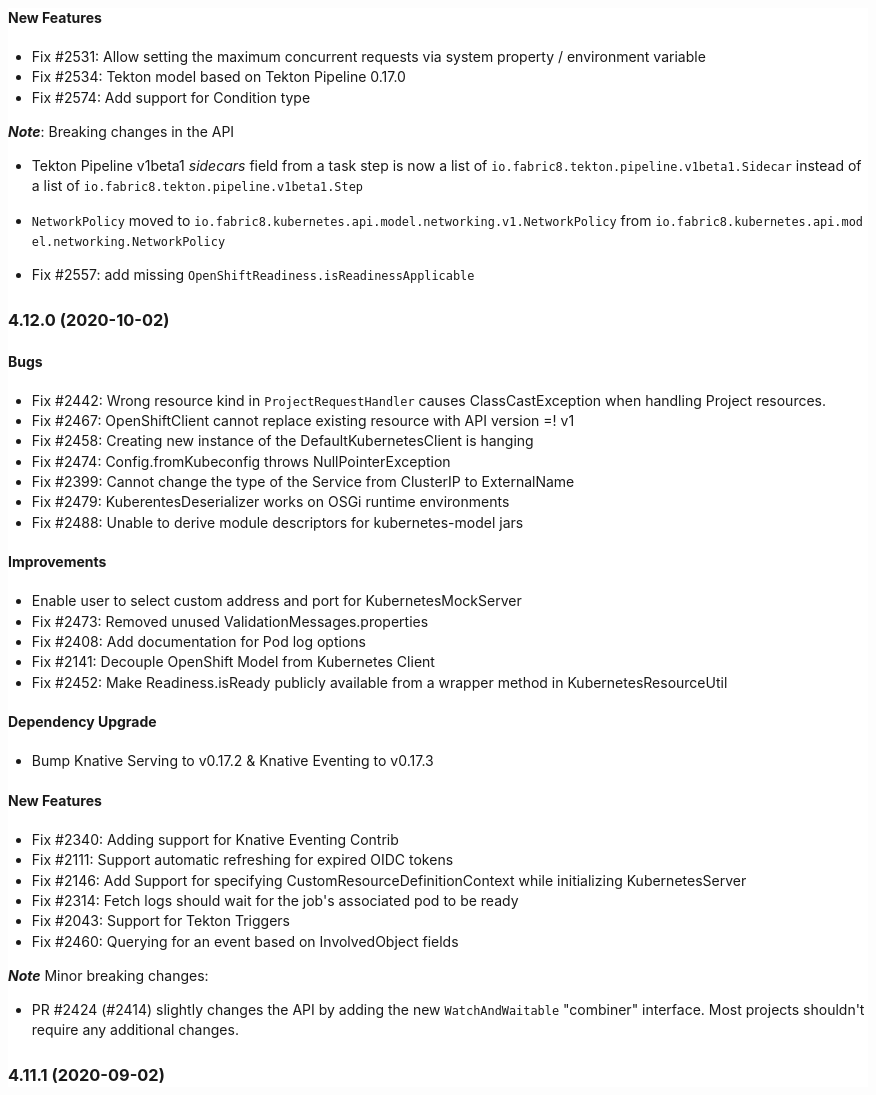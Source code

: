 #### New Features
* Fix #2531: Allow setting the maximum concurrent requests via system property / environment variable
* Fix #2534: Tekton model based on Tekton Pipeline 0.17.0
* Fix #2574: Add support for Condition type

_**Note**_: Breaking changes in the API
* Tekton Pipeline v1beta1 *sidecars* field from a task step is now a list of `io.fabric8.tekton.pipeline.v1beta1.Sidecar` instead of a list of `io.fabric8.tekton.pipeline.v1beta1.Step`

* `NetworkPolicy` moved to `io.fabric8.kubernetes.api.model.networking.v1.NetworkPolicy` from
  `io.fabric8.kubernetes.api.model.networking.NetworkPolicy`
* Fix #2557: add missing `OpenShiftReadiness.isReadinessApplicable`

### 4.12.0 (2020-10-02)

#### Bugs
* Fix #2442: Wrong resource kind in `ProjectRequestHandler` causes ClassCastException when handling Project resources.
* Fix #2467: OpenShiftClient cannot replace existing resource with API version =! v1
* Fix #2458: Creating new instance of the DefaultKubernetesClient is hanging
* Fix #2474: Config.fromKubeconfig throws NullPointerException
* Fix #2399: Cannot change the type of the Service from ClusterIP to ExternalName
* Fix #2479: KuberentesDeserializer works on OSGi runtime environments
* Fix #2488: Unable to derive module descriptors for kubernetes-model jars

#### Improvements
* Enable user to select custom address and port for KubernetesMockServer
* Fix #2473: Removed unused ValidationMessages.properties
* Fix #2408: Add documentation for Pod log options
* Fix #2141: Decouple OpenShift Model from Kubernetes Client
* Fix #2452: Make Readiness.isReady publicly available from a wrapper method in KubernetesResourceUtil

#### Dependency Upgrade
* Bump Knative Serving to v0.17.2 & Knative Eventing to v0.17.3

#### New Features
* Fix #2340: Adding support for Knative Eventing Contrib
* Fix #2111: Support automatic refreshing for expired OIDC tokens
* Fix #2146: Add Support for specifying CustomResourceDefinitionContext while initializing KubernetesServer
* Fix #2314: Fetch logs should wait for the job's associated pod to be ready
* Fix #2043: Support for Tekton Triggers
* Fix #2460: Querying for an event based on InvolvedObject fields

_**Note**_ Minor breaking changes:
* PR #2424 (#2414) slightly changes the API by adding the new `WatchAndWaitable` "combiner" interface.
  Most projects shouldn't require any additional changes.

### 4.11.1 (2020-09-02)
